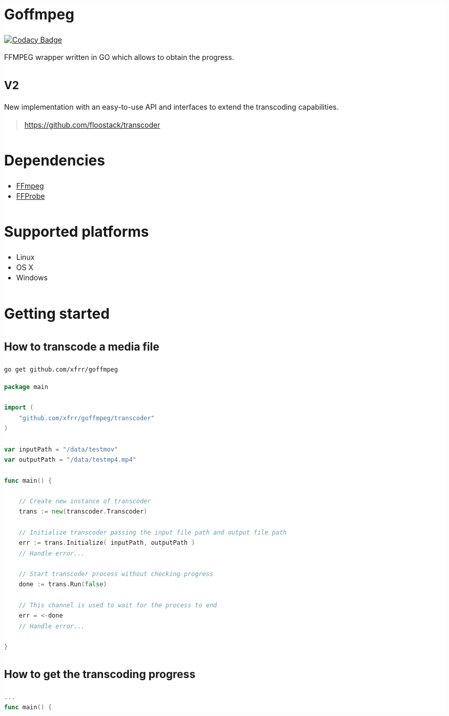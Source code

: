﻿# Goffmpeg
[![Codacy Badge](https://api.codacy.com/project/badge/Grade/93e018e5008b4439acbb30d715b22e7f)](https://www.codacy.com/app/francisco.romero/goffmpeg?utm_source=github.com&amp;utm_medium=referral&amp;utm_content=xfrr/goffmpeg&amp;utm_campaign=Badge_Grade)

FFMPEG wrapper written in GO which allows to obtain the progress.

## V2
New implementation with an easy-to-use API and interfaces to extend the transcoding capabilities.
> https://github.com/floostack/transcoder

# Dependencies
- [FFmpeg](https://www.ffmpeg.org/)
- [FFProbe](https://www.ffmpeg.org/ffprobe.html)

# Supported platforms

 - Linux
 - OS X
 - Windows

# Getting started
## How to transcode a media file
```shell
go get github.com/xfrr/goffmpeg
```

```go
package main

import (
    "github.com/xfrr/goffmpeg/transcoder"
)

var inputPath = "/data/testmov"
var outputPath = "/data/testmp4.mp4"

func main() {

	// Create new instance of transcoder
    trans := new(transcoder.Transcoder)

	// Initialize transcoder passing the input file path and output file path
    err := trans.Initialize( inputPath, outputPath )
    // Handle error...

	// Start transcoder process without checking progress
	done := trans.Run(false)

	// This channel is used to wait for the process to end
	err = <-done
	// Handle error...

}
```
## How to get the transcoding progress
```go
...
func main() {

```